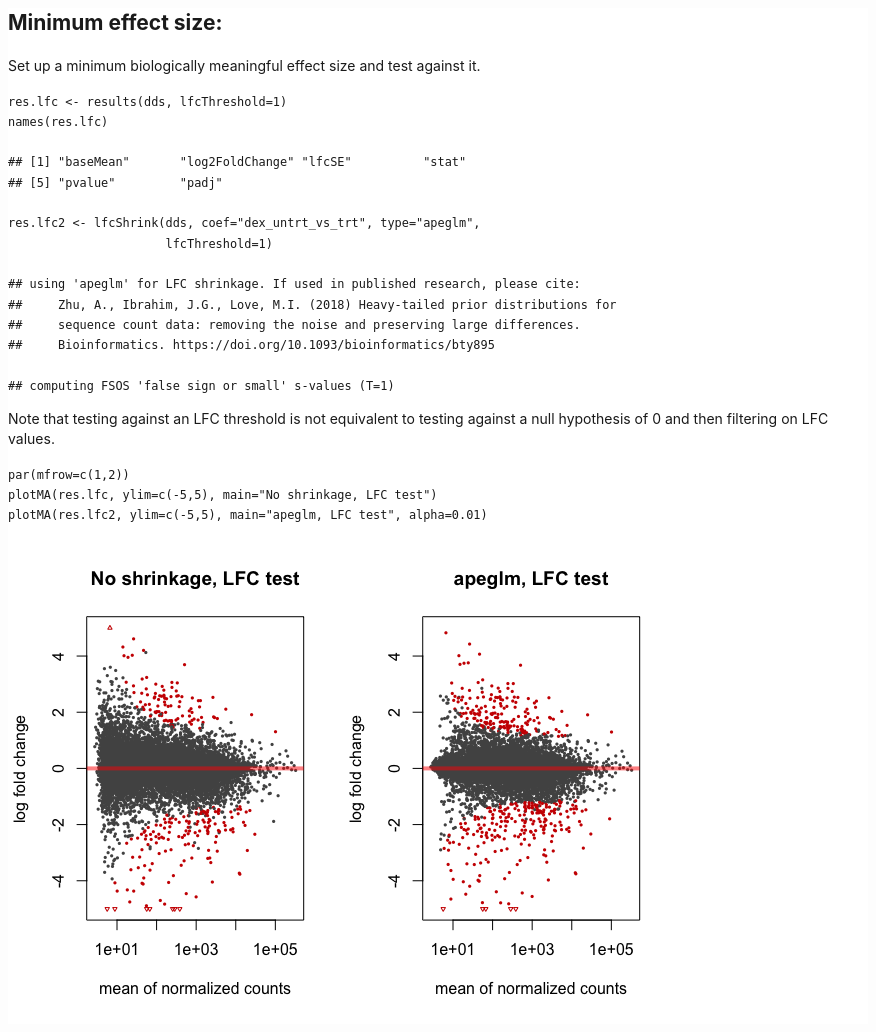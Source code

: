 Minimum effect size:
--------------------

Set up a minimum biologically meaningful effect size and test against
it.

    res.lfc <- results(dds, lfcThreshold=1)
    names(res.lfc)

    ## [1] "baseMean"       "log2FoldChange" "lfcSE"          "stat"          
    ## [5] "pvalue"         "padj"

    res.lfc2 <- lfcShrink(dds, coef="dex_untrt_vs_trt", type="apeglm",
                          lfcThreshold=1)

    ## using 'apeglm' for LFC shrinkage. If used in published research, please cite:
    ##     Zhu, A., Ibrahim, J.G., Love, M.I. (2018) Heavy-tailed prior distributions for
    ##     sequence count data: removing the noise and preserving large differences.
    ##     Bioinformatics. https://doi.org/10.1093/bioinformatics/bty895

    ## computing FSOS 'false sign or small' s-values (T=1)

Note that testing against an LFC threshold is not equivalent to testing
against a null hypothesis of 0 and then filtering on LFC values.

    par(mfrow=c(1,2))
    plotMA(res.lfc, ylim=c(-5,5), main="No shrinkage, LFC test")
    plotMA(res.lfc2, ylim=c(-5,5), main="apeglm, LFC test", alpha=0.01)

![](GeneLevel-analysis_files/figure-markdown_strict/unnamed-chunk-29-1.png)
